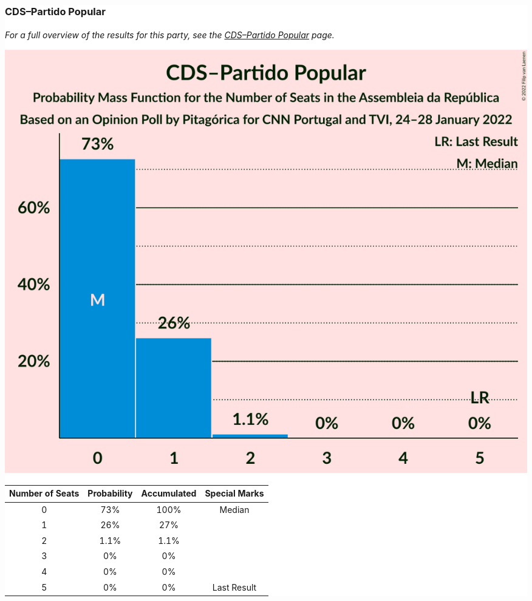 ### CDS–Partido Popular

*For a full overview of the results for this party, see the [CDS–Partido Popular](party-cds–partidopopular.html) page.*

![Graph with seats probability mass function not yet produced](2022-01-28-Pitagórica-seats-pmf-cds–partidopopular.png "Seats Probability Mass Function")

| Number of Seats | Probability | Accumulated | Special Marks |
|:---------------:|:-----------:|:-----------:|:-------------:|
| 0 | 73% | 100% | Median |
| 1 | 26% | 27% |  |
| 2 | 1.1% | 1.1% |  |
| 3 | 0% | 0% |  |
| 4 | 0% | 0% |  |
| 5 | 0% | 0% | Last Result |
